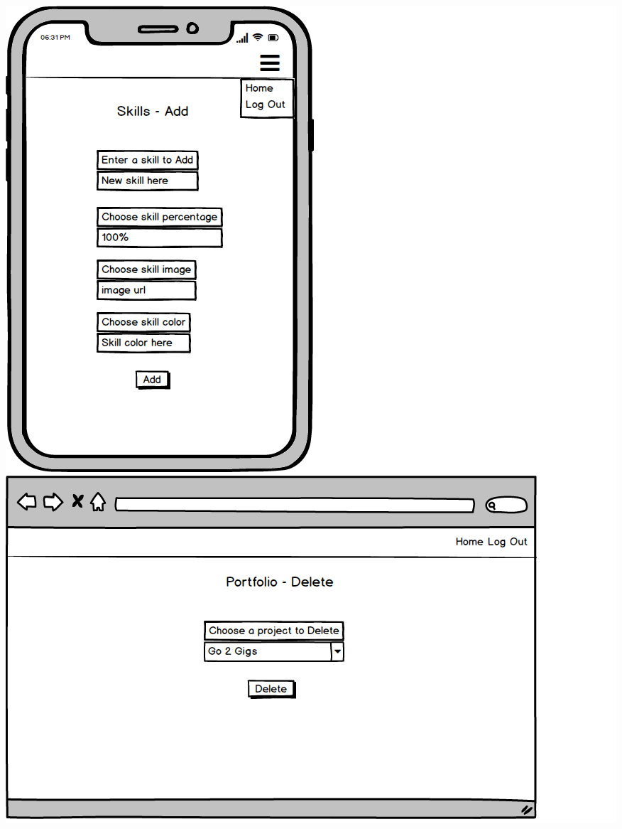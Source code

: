 ![Skills add Mobile](/wireframes/Skills-add-mobile.png)
![Portfolio delete Desktop](/wireframes/Portfolio-delete.png)